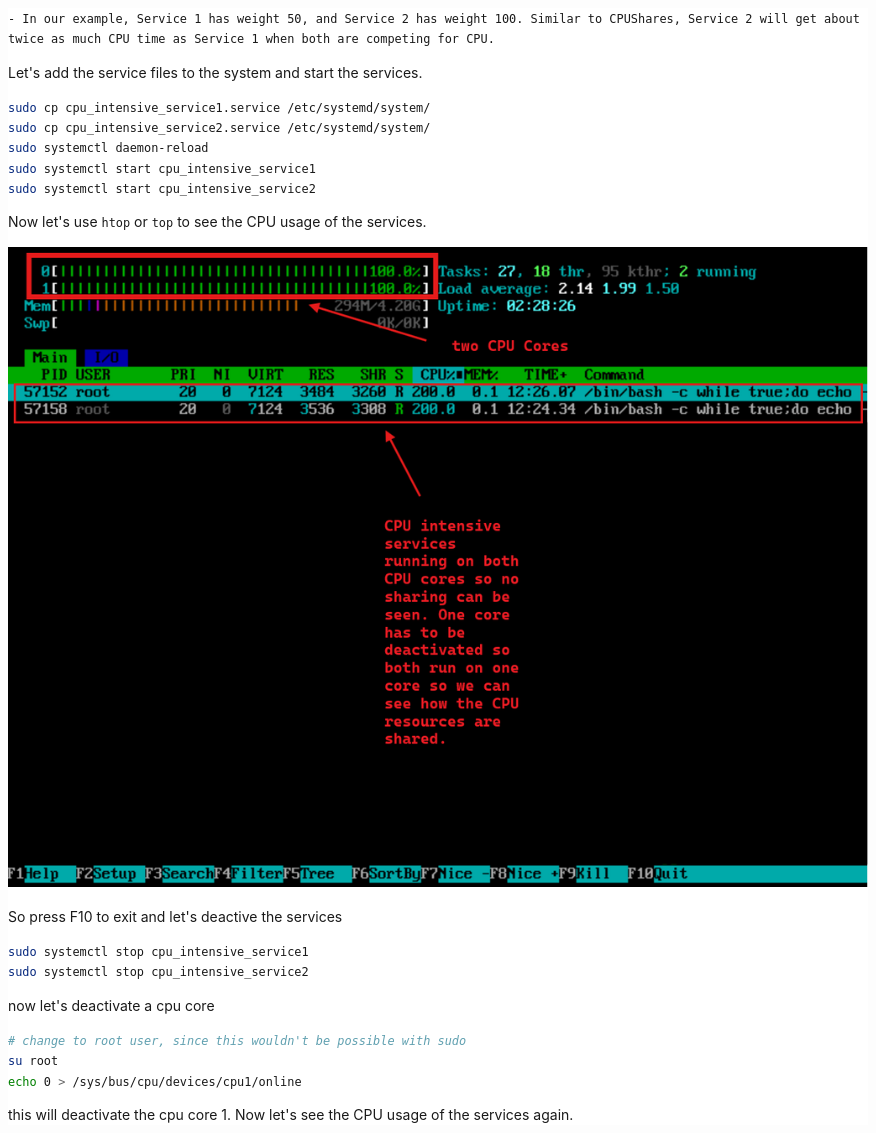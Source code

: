     - In our example, Service 1 has weight 50, and Service 2 has weight 100. Similar to CPUShares, Service 2 will get about twice as much CPU time as Service 1 when both are competing for CPU.

Let's add the service files to the system and start the services. 
```bash
sudo cp cpu_intensive_service1.service /etc/systemd/system/
sudo cp cpu_intensive_service2.service /etc/systemd/system/
sudo systemctl daemon-reload
sudo systemctl start cpu_intensive_service1
sudo systemctl start cpu_intensive_service2
```
Now let's use ``htop`` or ``top`` to see the CPU usage of the services. 

![Screenshot](/systemd/Screenshot%202024-10-02%20171645.png)

So press F10 to exit and let's deactive the services
```bash
sudo systemctl stop cpu_intensive_service1
sudo systemctl stop cpu_intensive_service2
```
now let's deactivate a cpu core
```bash
# change to root user, since this wouldn't be possible with sudo
su root 
echo 0 > /sys/bus/cpu/devices/cpu1/online
```
this will deactivate the cpu core 1. Now let's see the CPU usage of the services again.
